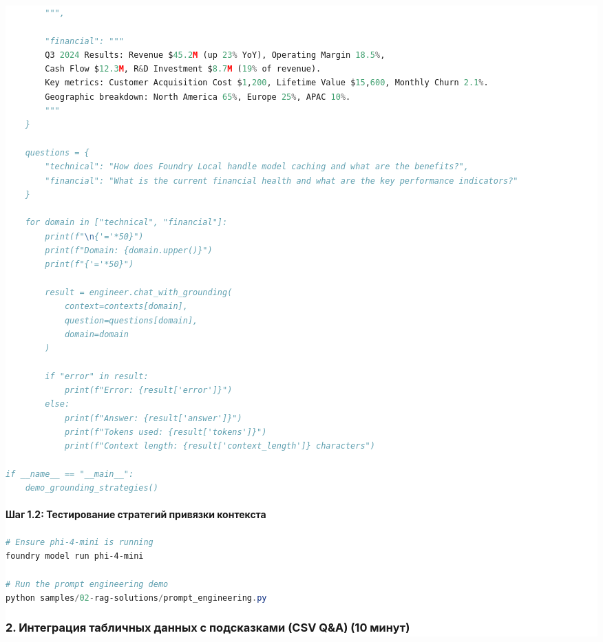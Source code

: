 ```python
        """,
        
        "financial": """
        Q3 2024 Results: Revenue $45.2M (up 23% YoY), Operating Margin 18.5%, 
        Cash Flow $12.3M, R&D Investment $8.7M (19% of revenue).
        Key metrics: Customer Acquisition Cost $1,200, Lifetime Value $15,600, Monthly Churn 2.1%.
        Geographic breakdown: North America 65%, Europe 25%, APAC 10%.
        """
    }
    
    questions = {
        "technical": "How does Foundry Local handle model caching and what are the benefits?",
        "financial": "What is the current financial health and what are the key performance indicators?"
    }
    
    for domain in ["technical", "financial"]:
        print(f"\n{'='*50}")
        print(f"Domain: {domain.upper()}")
        print(f"{'='*50}")
        
        result = engineer.chat_with_grounding(
            context=contexts[domain],
            question=questions[domain],
            domain=domain
        )
        
        if "error" in result:
            print(f"Error: {result['error']}")
        else:
            print(f"Answer: {result['answer']}")
            print(f"Tokens used: {result['tokens']}")
            print(f"Context length: {result['context_length']} characters")

if __name__ == "__main__":
    demo_grounding_strategies()
```

#### Шаг 1.2: Тестирование стратегий привязки контекста

```powershell
# Ensure phi-4-mini is running
foundry model run phi-4-mini

# Run the prompt engineering demo
python samples/02-rag-solutions/prompt_engineering.py
```


### 2. Интеграция табличных данных с подсказками (CSV Q&A) (10 минут)
